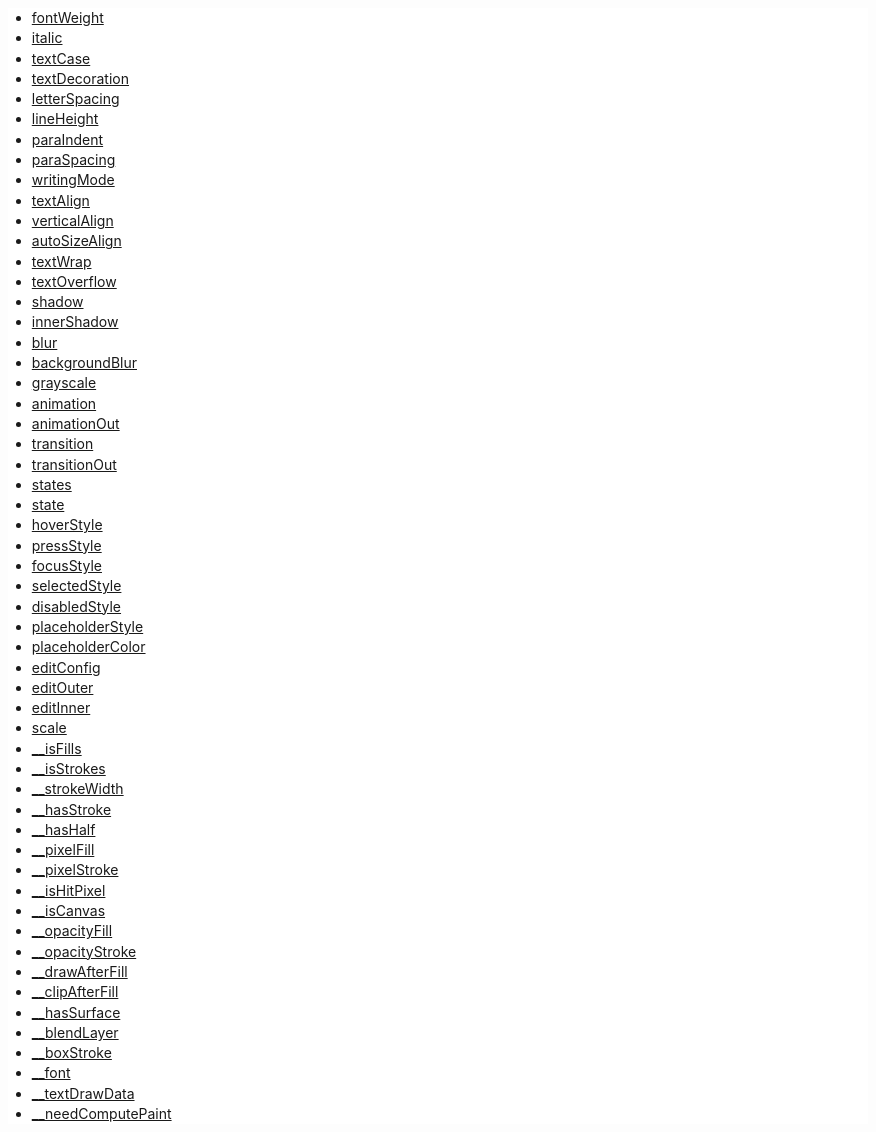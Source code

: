 - [fontWeight](ILeaferData.md#fontweight)
- [italic](ILeaferData.md#italic)
- [textCase](ILeaferData.md#textcase)
- [textDecoration](ILeaferData.md#textdecoration)
- [letterSpacing](ILeaferData.md#letterspacing)
- [lineHeight](ILeaferData.md#lineheight)
- [paraIndent](ILeaferData.md#paraindent)
- [paraSpacing](ILeaferData.md#paraspacing)
- [writingMode](ILeaferData.md#writingmode)
- [textAlign](ILeaferData.md#textalign)
- [verticalAlign](ILeaferData.md#verticalalign)
- [autoSizeAlign](ILeaferData.md#autosizealign)
- [textWrap](ILeaferData.md#textwrap)
- [textOverflow](ILeaferData.md#textoverflow)
- [shadow](ILeaferData.md#shadow)
- [innerShadow](ILeaferData.md#innershadow)
- [blur](ILeaferData.md#blur)
- [backgroundBlur](ILeaferData.md#backgroundblur)
- [grayscale](ILeaferData.md#grayscale)
- [animation](ILeaferData.md#animation)
- [animationOut](ILeaferData.md#animationout)
- [transition](ILeaferData.md#transition)
- [transitionOut](ILeaferData.md#transitionout)
- [states](ILeaferData.md#states)
- [state](ILeaferData.md#state)
- [hoverStyle](ILeaferData.md#hoverstyle)
- [pressStyle](ILeaferData.md#pressstyle)
- [focusStyle](ILeaferData.md#focusstyle)
- [selectedStyle](ILeaferData.md#selectedstyle)
- [disabledStyle](ILeaferData.md#disabledstyle)
- [placeholderStyle](ILeaferData.md#placeholderstyle)
- [placeholderColor](ILeaferData.md#placeholdercolor)
- [editConfig](ILeaferData.md#editconfig)
- [editOuter](ILeaferData.md#editouter)
- [editInner](ILeaferData.md#editinner)
- [scale](ILeaferData.md#scale)
- [\_\_isFills](ILeaferData.md#__isfills)
- [\_\_isStrokes](ILeaferData.md#__isstrokes)
- [\_\_strokeWidth](ILeaferData.md#__strokewidth)
- [\_\_hasStroke](ILeaferData.md#__hasstroke)
- [\_\_hasHalf](ILeaferData.md#__hashalf)
- [\_\_pixelFill](ILeaferData.md#__pixelfill)
- [\_\_pixelStroke](ILeaferData.md#__pixelstroke)
- [\_\_isHitPixel](ILeaferData.md#__ishitpixel)
- [\_\_isCanvas](ILeaferData.md#__iscanvas)
- [\_\_opacityFill](ILeaferData.md#__opacityfill)
- [\_\_opacityStroke](ILeaferData.md#__opacitystroke)
- [\_\_drawAfterFill](ILeaferData.md#__drawafterfill)
- [\_\_clipAfterFill](ILeaferData.md#__clipafterfill)
- [\_\_hasSurface](ILeaferData.md#__hassurface)
- [\_\_blendLayer](ILeaferData.md#__blendlayer)
- [\_\_boxStroke](ILeaferData.md#__boxstroke)
- [\_\_font](ILeaferData.md#__font)
- [\_\_textDrawData](ILeaferData.md#__textdrawdata)
- [\_\_needComputePaint](ILeaferData.md#__needcomputepaint)
